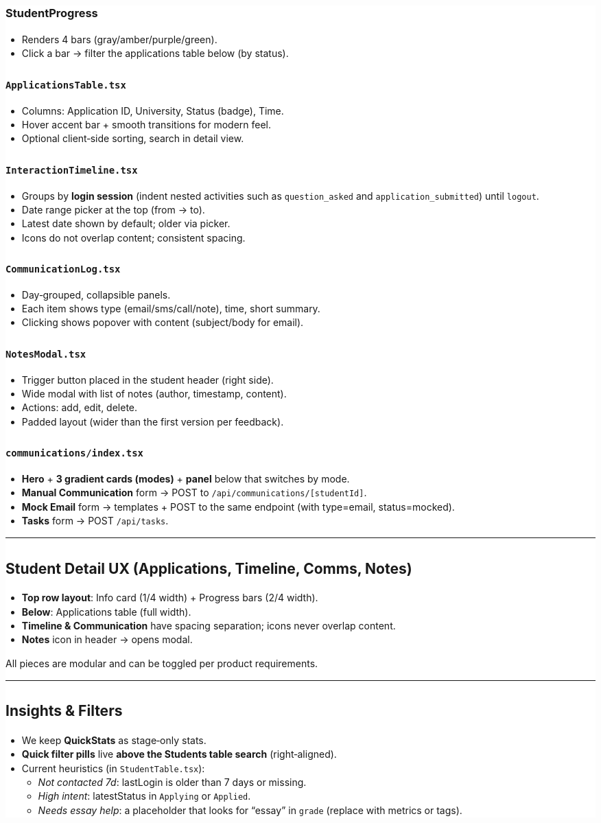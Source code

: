 ### StudentProgress
- Renders 4 bars (gray/amber/purple/green).  
- Click a bar → filter the applications table below (by status).

### `ApplicationsTable.tsx`
- Columns: Application ID, University, Status (badge), Time.  
- Hover accent bar + smooth transitions for modern feel.  
- Optional client‑side sorting, search in detail view.

### `InteractionTimeline.tsx`
- Groups by **login session** (indent nested activities such as `question_asked` and `application_submitted`) until `logout`.  
- Date range picker at the top (from → to).  
- Latest date shown by default; older via picker.  
- Icons do not overlap content; consistent spacing.

### `CommunicationLog.tsx`
- Day‑grouped, collapsible panels.  
- Each item shows type (email/sms/call/note), time, short summary.  
- Clicking shows popover with content (subject/body for email).

### `NotesModal.tsx`
- Trigger button placed in the student header (right side).  
- Wide modal with list of notes (author, timestamp, content).  
- Actions: add, edit, delete.  
- Padded layout (wider than the first version per feedback).

### `communications/index.tsx`
- **Hero** + **3 gradient cards (modes)** + **panel** below that switches by mode.  
- **Manual Communication** form → POST to `/api/communications/[studentId]`.  
- **Mock Email** form → templates + POST to the same endpoint (with type=email, status=mocked).  
- **Tasks** form → POST `/api/tasks`.

---

## Student Detail UX (Applications, Timeline, Comms, Notes)

- **Top row layout**: Info card (1/4 width) + Progress bars (2/4 width).  
- **Below**: Applications table (full width).  
- **Timeline & Communication** have spacing separation; icons never overlap content.  
- **Notes** icon in header → opens modal.  

All pieces are modular and can be toggled per product requirements.

---

## Insights & Filters

- We keep **QuickStats** as stage‑only stats.  
- **Quick filter pills** live **above the Students table search** (right‑aligned).  
- Current heuristics (in `StudentTable.tsx`):  
  - _Not contacted 7d_: lastLogin is older than 7 days or missing.  
  - _High intent_: latestStatus in `Applying` or `Applied`.  
  - _Needs essay help_: a placeholder that looks for “essay” in `grade` (replace with metrics or tags).

